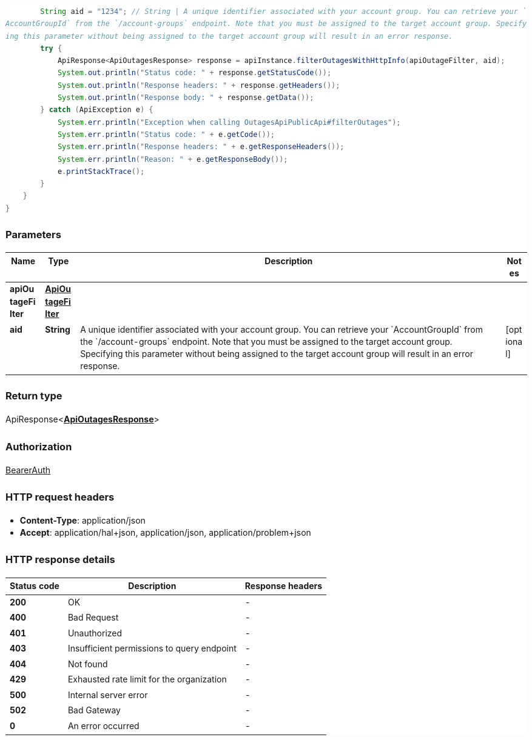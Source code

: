 ```java
        String aid = "1234"; // String | A unique identifier associated with your account group. You can retrieve your `AccountGroupId` from the `/account-groups` endpoint. Note that you must be assigned to the target account group. Specifying this parameter without being assigned to the target account group will result in an error response.
        try {
            ApiResponse<ApiOutagesResponse> response = apiInstance.filterOutagesWithHttpInfo(apiOutageFilter, aid);
            System.out.println("Status code: " + response.getStatusCode());
            System.out.println("Response headers: " + response.getHeaders());
            System.out.println("Response body: " + response.getData());
        } catch (ApiException e) {
            System.err.println("Exception when calling OutagesApiPublicApi#filterOutages");
            System.err.println("Status code: " + e.getCode());
            System.err.println("Response headers: " + e.getResponseHeaders());
            System.err.println("Reason: " + e.getResponseBody());
            e.printStackTrace();
        }
    }
}
```

### Parameters


| Name | Type | Description  | Notes |
|------------- | ------------- | ------------- | -------------|
| **apiOutageFilter** | [**ApiOutageFilter**](ApiOutageFilter.md)|  | |
| **aid** | **String**| A unique identifier associated with your account group. You can retrieve your &#x60;AccountGroupId&#x60; from the &#x60;/account-groups&#x60; endpoint. Note that you must be assigned to the target account group. Specifying this parameter without being assigned to the target account group will result in an error response. | [optional] |

### Return type

ApiResponse<[**ApiOutagesResponse**](ApiOutagesResponse.md)>


### Authorization

[BearerAuth](../README.md#BearerAuth)

### HTTP request headers

- **Content-Type**: application/json
- **Accept**: application/hal+json, application/json, application/problem+json

### HTTP response details
| Status code | Description | Response headers |
|-------------|-------------|------------------|
| **200** | OK |  -  |
| **400** | Bad Request |  -  |
| **401** | Unauthorized |  -  |
| **403** | Insufficient permissions to query endpoint |  -  |
| **404** | Not found |  -  |
| **429** | Exhausted rate limit for the organization |  -  |
| **500** | Internal server error |  -  |
| **502** | Bad Gateway |  -  |
| **0** | An error occurred |  -  |
